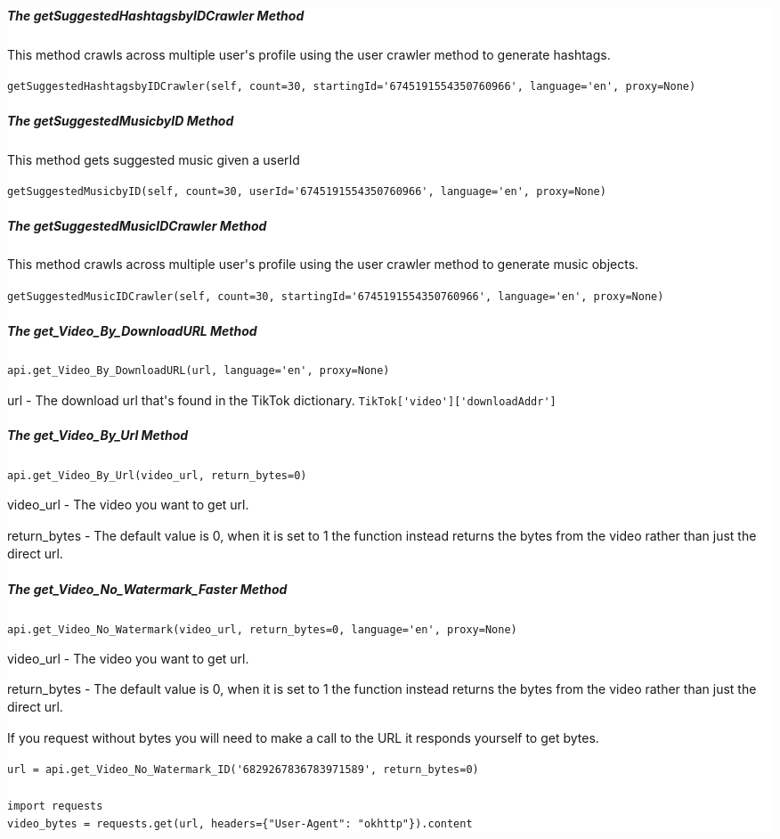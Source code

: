 ##### The getSuggestedHashtagsbyIDCrawler Method

This method crawls across multiple user's profile using the user crawler method to generate hashtags.
```
getSuggestedHashtagsbyIDCrawler(self, count=30, startingId='6745191554350760966', language='en', proxy=None)
```

##### The getSuggestedMusicbyID Method

This method gets suggested music given a userId
```
getSuggestedMusicbyID(self, count=30, userId='6745191554350760966', language='en', proxy=None)
```

##### The getSuggestedMusicIDCrawler Method

This method crawls across multiple user's profile using the user crawler method to generate music objects.
```
getSuggestedMusicIDCrawler(self, count=30, startingId='6745191554350760966', language='en', proxy=None)
```

##### The get_Video_By_DownloadURL Method

```
api.get_Video_By_DownloadURL(url, language='en', proxy=None)
```

url - The download url that's found in the TikTok dictionary. `TikTok['video']['downloadAddr']`


##### The get_Video_By_Url Method

```
api.get_Video_By_Url(video_url, return_bytes=0)
```

video_url - The video you want to get url.

return_bytes - The default value is 0, when it is set to 1 the function instead returns the bytes from the video rather than just the direct url.

##### The get_Video_No_Watermark_Faster Method

```
api.get_Video_No_Watermark(video_url, return_bytes=0, language='en', proxy=None)
```

video_url - The video you want to get url.

return_bytes - The default value is 0, when it is set to 1 the function instead returns the bytes from the video rather than just the direct url.

If you request without bytes you will need to make a call to the URL it responds yourself to get bytes.
```
url = api.get_Video_No_Watermark_ID('6829267836783971589', return_bytes=0)

import requests
video_bytes = requests.get(url, headers={"User-Agent": "okhttp"}).content
```
